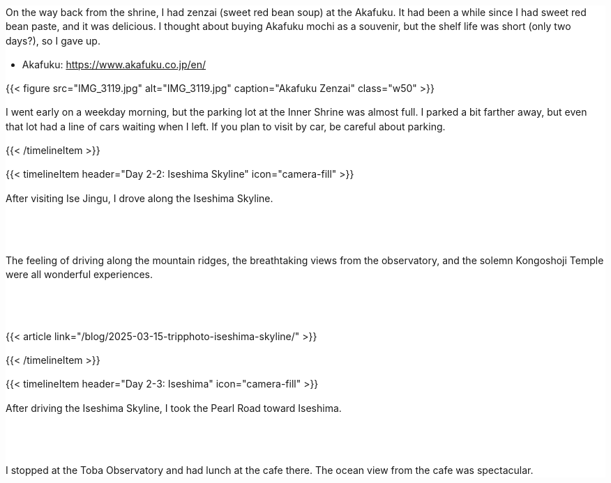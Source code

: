 On the way back from the shrine,
I had zenzai (sweet red bean soup) at the Akafuku.
It had been a while since I had sweet red bean paste, and it was delicious.
I thought about buying Akafuku mochi as a souvenir,
but the shelf life was short (only two days?), so I gave up.

<ul>
    <li>Akafuku: <a href="https://www.akafuku.co.jp/en/" target="_blank">https://www.akafuku.co.jp/en/</a></li>
</ul>

{{< figure
    src="IMG_3119.jpg"
    alt="IMG_3119.jpg"
    caption="Akafuku Zenzai"
    class="w50"
    >}}

I went early on a weekday morning, but the parking lot at the Inner Shrine was almost full.
I parked a bit farther away, but even that lot had a line of cars waiting when I left.
If you plan to visit by car, be careful about parking.

{{< /timelineItem >}}


{{< timelineItem
    header="Day 2-2: Iseshima Skyline"
    icon="camera-fill"
    >}}

After visiting Ise Jingu, I drove along the Iseshima Skyline.

<br>
<br>

The feeling of driving along the mountain ridges,
the breathtaking views from the observatory,
and the solemn Kongoshoji Temple were all wonderful experiences.

<br>
<br>

{{< article link="/blog/2025-03-15-tripphoto-iseshima-skyline/" >}}

{{< /timelineItem >}}


{{< timelineItem
    header="Day 2-3: Iseshima"
    icon="camera-fill"
    >}}

After driving the Iseshima Skyline, I took the Pearl Road toward Iseshima.

<br>
<br>

I stopped at the Toba Observatory and had lunch at the cafe there.
The ocean view from the cafe was spectacular.
